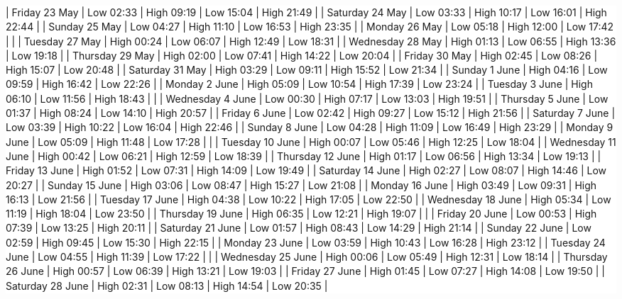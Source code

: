 | Friday 23 May | Low 02:33 | High 09:19 | Low 15:04 | High 21:49 | 
| Saturday 24 May | Low 03:33 | High 10:17 | Low 16:01 | High 22:44 | 
| Sunday 25 May | Low 04:27 | High 11:10 | Low 16:53 | High 23:35 | 
| Monday 26 May | Low 05:18 | High 12:00 | Low 17:42 |  | 
| Tuesday 27 May | High 00:24 | Low 06:07 | High 12:49 | Low 18:31 | 
| Wednesday 28 May | High 01:13 | Low 06:55 | High 13:36 | Low 19:18 | 
| Thursday 29 May | High 02:00 | Low 07:41 | High 14:22 | Low 20:04 | 
| Friday 30 May | High 02:45 | Low 08:26 | High 15:07 | Low 20:48 | 
| Saturday 31 May | High 03:29 | Low 09:11 | High 15:52 | Low 21:34 | 
| Sunday 1 June | High 04:16 | Low 09:59 | High 16:42 | Low 22:26 | 
| Monday 2 June | High 05:09 | Low 10:54 | High 17:39 | Low 23:24 | 
| Tuesday 3 June | High 06:10 | Low 11:56 | High 18:43 |  | 
| Wednesday 4 June | Low 00:30 | High 07:17 | Low 13:03 | High 19:51 | 
| Thursday 5 June | Low 01:37 | High 08:24 | Low 14:10 | High 20:57 | 
| Friday 6 June | Low 02:42 | High 09:27 | Low 15:12 | High 21:56 | 
| Saturday 7 June | Low 03:39 | High 10:22 | Low 16:04 | High 22:46 | 
| Sunday 8 June | Low 04:28 | High 11:09 | Low 16:49 | High 23:29 | 
| Monday 9 June | Low 05:09 | High 11:48 | Low 17:28 |  | 
| Tuesday 10 June | High 00:07 | Low 05:46 | High 12:25 | Low 18:04 | 
| Wednesday 11 June | High 00:42 | Low 06:21 | High 12:59 | Low 18:39 | 
| Thursday 12 June | High 01:17 | Low 06:56 | High 13:34 | Low 19:13 | 
| Friday 13 June | High 01:52 | Low 07:31 | High 14:09 | Low 19:49 | 
| Saturday 14 June | High 02:27 | Low 08:07 | High 14:46 | Low 20:27 | 
| Sunday 15 June | High 03:06 | Low 08:47 | High 15:27 | Low 21:08 | 
| Monday 16 June | High 03:49 | Low 09:31 | High 16:13 | Low 21:56 | 
| Tuesday 17 June | High 04:38 | Low 10:22 | High 17:05 | Low 22:50 | 
| Wednesday 18 June | High 05:34 | Low 11:19 | High 18:04 | Low 23:50 | 
| Thursday 19 June | High 06:35 | Low 12:21 | High 19:07 |  | 
| Friday 20 June | Low 00:53 | High 07:39 | Low 13:25 | High 20:11 | 
| Saturday 21 June | Low 01:57 | High 08:43 | Low 14:29 | High 21:14 | 
| Sunday 22 June | Low 02:59 | High 09:45 | Low 15:30 | High 22:15 | 
| Monday 23 June | Low 03:59 | High 10:43 | Low 16:28 | High 23:12 | 
| Tuesday 24 June | Low 04:55 | High 11:39 | Low 17:22 |  | 
| Wednesday 25 June | High 00:06 | Low 05:49 | High 12:31 | Low 18:14 | 
| Thursday 26 June | High 00:57 | Low 06:39 | High 13:21 | Low 19:03 | 
| Friday 27 June | High 01:45 | Low 07:27 | High 14:08 | Low 19:50 | 
| Saturday 28 June | High 02:31 | Low 08:13 | High 14:54 | Low 20:35 | 
